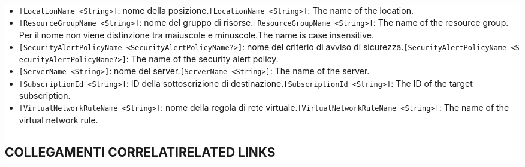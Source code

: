   - <span data-ttu-id="c7d20-154">`[LocationName <String>]`: nome della posizione.</span><span class="sxs-lookup"><span data-stu-id="c7d20-154">`[LocationName <String>]`: The name of the location.</span></span>
  - <span data-ttu-id="c7d20-155">`[ResourceGroupName <String>]`: nome del gruppo di risorse.</span><span class="sxs-lookup"><span data-stu-id="c7d20-155">`[ResourceGroupName <String>]`: The name of the resource group.</span></span> <span data-ttu-id="c7d20-156">Per il nome non viene distinzione tra maiuscole e minuscole.</span><span class="sxs-lookup"><span data-stu-id="c7d20-156">The name is case insensitive.</span></span>
  - <span data-ttu-id="c7d20-157">`[SecurityAlertPolicyName <SecurityAlertPolicyName?>]`: nome del criterio di avviso di sicurezza.</span><span class="sxs-lookup"><span data-stu-id="c7d20-157">`[SecurityAlertPolicyName <SecurityAlertPolicyName?>]`: The name of the security alert policy.</span></span>
  - <span data-ttu-id="c7d20-158">`[ServerName <String>]`: nome del server.</span><span class="sxs-lookup"><span data-stu-id="c7d20-158">`[ServerName <String>]`: The name of the server.</span></span>
  - <span data-ttu-id="c7d20-159">`[SubscriptionId <String>]`: ID della sottoscrizione di destinazione.</span><span class="sxs-lookup"><span data-stu-id="c7d20-159">`[SubscriptionId <String>]`: The ID of the target subscription.</span></span>
  - <span data-ttu-id="c7d20-160">`[VirtualNetworkRuleName <String>]`: nome della regola di rete virtuale.</span><span class="sxs-lookup"><span data-stu-id="c7d20-160">`[VirtualNetworkRuleName <String>]`: The name of the virtual network rule.</span></span>

## <span data-ttu-id="c7d20-161">COLLEGAMENTI CORRELATI</span><span class="sxs-lookup"><span data-stu-id="c7d20-161">RELATED LINKS</span></span>

